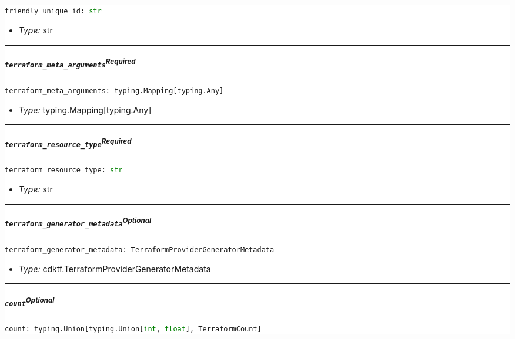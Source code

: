 ```python
friendly_unique_id: str
```

- *Type:* str

---

##### `terraform_meta_arguments`<sup>Required</sup> <a name="terraform_meta_arguments" id="@cdktf/provider-azurerm.dataAzurermSiteRecoveryReplicationRecoveryPlan.DataAzurermSiteRecoveryReplicationRecoveryPlan.property.terraformMetaArguments"></a>

```python
terraform_meta_arguments: typing.Mapping[typing.Any]
```

- *Type:* typing.Mapping[typing.Any]

---

##### `terraform_resource_type`<sup>Required</sup> <a name="terraform_resource_type" id="@cdktf/provider-azurerm.dataAzurermSiteRecoveryReplicationRecoveryPlan.DataAzurermSiteRecoveryReplicationRecoveryPlan.property.terraformResourceType"></a>

```python
terraform_resource_type: str
```

- *Type:* str

---

##### `terraform_generator_metadata`<sup>Optional</sup> <a name="terraform_generator_metadata" id="@cdktf/provider-azurerm.dataAzurermSiteRecoveryReplicationRecoveryPlan.DataAzurermSiteRecoveryReplicationRecoveryPlan.property.terraformGeneratorMetadata"></a>

```python
terraform_generator_metadata: TerraformProviderGeneratorMetadata
```

- *Type:* cdktf.TerraformProviderGeneratorMetadata

---

##### `count`<sup>Optional</sup> <a name="count" id="@cdktf/provider-azurerm.dataAzurermSiteRecoveryReplicationRecoveryPlan.DataAzurermSiteRecoveryReplicationRecoveryPlan.property.count"></a>

```python
count: typing.Union[typing.Union[int, float], TerraformCount]
```
